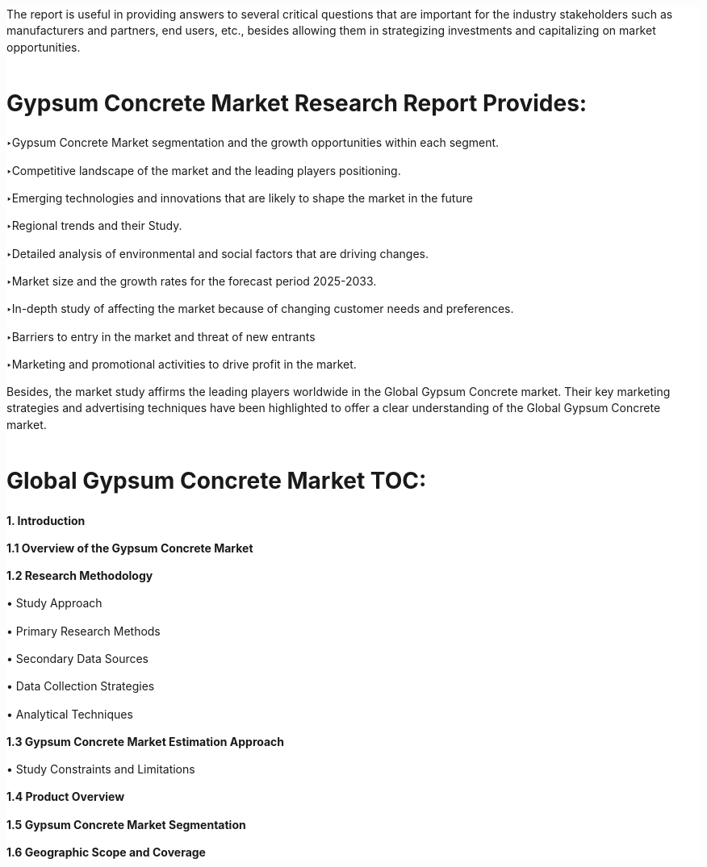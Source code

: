 The report is useful in providing answers to several critical questions that are important for the industry stakeholders such as manufacturers and partners, end users, etc., besides allowing them in strategizing investments and capitalizing on market opportunities.

# <strong>Gypsum Concrete Market Research Report Provides:</strong>

<strong>‣</strong>Gypsum Concrete Market segmentation and the growth opportunities within each segment.

<strong>‣</strong>Competitive landscape of the market and the leading players positioning.

<strong>‣</strong>Emerging technologies and innovations that are likely to shape the market in the future

<strong>‣</strong>Regional trends and their Study.

<strong>‣</strong>Detailed analysis of environmental and social factors that are driving changes.

<strong>‣</strong>Market size and the growth rates for the forecast period 2025-2033.

<strong>‣</strong>In-depth study of affecting the market because of changing customer needs and preferences.

<strong>‣</strong>Barriers to entry in the market and threat of new entrants

<strong>‣</strong>Marketing and promotional activities to drive profit in the market.

Besides, the market study affirms the leading players worldwide in the Global Gypsum Concrete market. Their key marketing strategies and advertising techniques have been highlighted to offer a clear understanding of the Global Gypsum Concrete market.

# <strong>Global Gypsum Concrete Market TOC:</strong>

<strong>1. Introduction</strong>

<strong>1.1 Overview of the Gypsum Concrete Market</strong>

<strong>1.2 Research Methodology</strong>

• Study Approach

• Primary Research Methods

• Secondary Data Sources

• Data Collection Strategies

• Analytical Techniques

<strong>1.3 Gypsum Concrete Market Estimation Approach</strong>

• Study Constraints and Limitations

<strong>1.4 Product Overview</strong>

<strong>1.5 Gypsum Concrete Market Segmentation</strong>

<strong>1.6 Geographic Scope and Coverage</strong>
